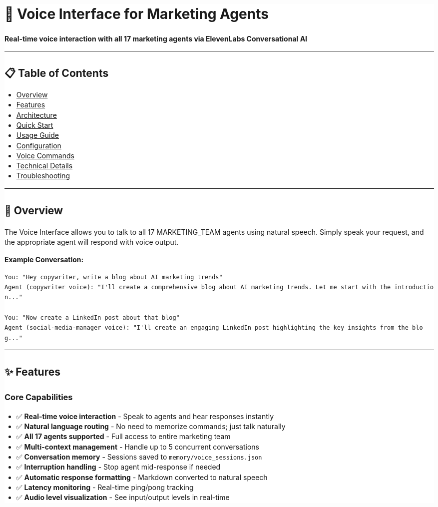 # 🎤 Voice Interface for Marketing Agents

**Real-time voice interaction with all 17 marketing agents via ElevenLabs Conversational AI**

---

## 📋 Table of Contents

- [Overview](#overview)
- [Features](#features)
- [Architecture](#architecture)
- [Quick Start](#quick-start)
- [Usage Guide](#usage-guide)
- [Configuration](#configuration)
- [Voice Commands](#voice-commands)
- [Technical Details](#technical-details)
- [Troubleshooting](#troubleshooting)

---

## 🎯 Overview

The Voice Interface allows you to talk to all 17 MARKETING_TEAM agents using natural speech. Simply speak your request, and the appropriate agent will respond with voice output.

**Example Conversation:**
```
You: "Hey copywriter, write a blog about AI marketing trends"
Agent (copywriter voice): "I'll create a comprehensive blog about AI marketing trends. Let me start with the introduction..."

You: "Now create a LinkedIn post about that blog"
Agent (social-media-manager voice): "I'll create an engaging LinkedIn post highlighting the key insights from the blog..."
```

---

## ✨ Features

### Core Capabilities
- ✅ **Real-time voice interaction** - Speak to agents and hear responses instantly
- ✅ **Natural language routing** - No need to memorize commands; just talk naturally
- ✅ **All 17 agents supported** - Full access to entire marketing team
- ✅ **Multi-context management** - Handle up to 5 concurrent conversations
- ✅ **Conversation memory** - Sessions saved to `memory/voice_sessions.json`
- ✅ **Interruption handling** - Stop agent mid-response if needed
- ✅ **Automatic response formatting** - Markdown converted to natural speech
- ✅ **Latency monitoring** - Real-time ping/pong tracking
- ✅ **Audio level visualization** - See input/output levels in real-time

